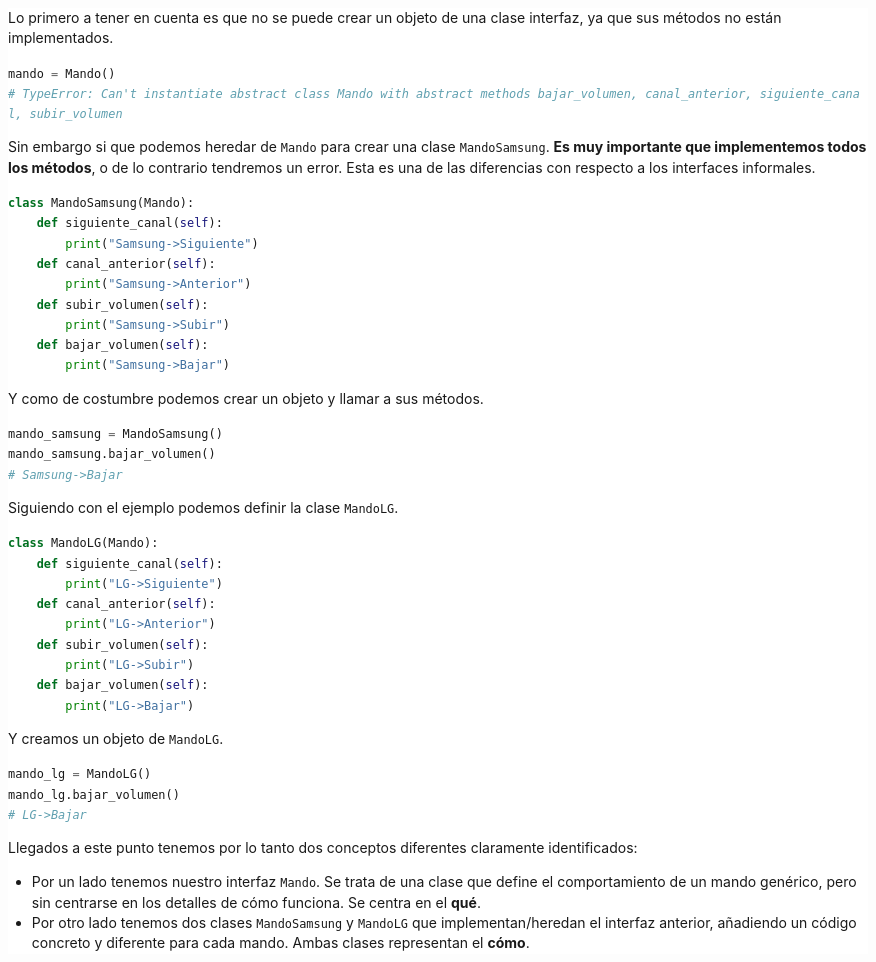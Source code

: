 Lo primero a tener en cuenta es que no se puede crear un objeto de una clase interfaz, ya que sus métodos no están implementados.

```python
mando = Mando()
# TypeError: Can't instantiate abstract class Mando with abstract methods bajar_volumen, canal_anterior, siguiente_canal, subir_volumen
```

Sin embargo si que podemos heredar de `Mando` para crear una clase `MandoSamsung`. **Es muy importante que implementemos todos los métodos**, o de lo contrario tendremos un error. Esta es una de las diferencias con respecto a los interfaces informales.

```python
class MandoSamsung(Mando):
    def siguiente_canal(self):
        print("Samsung->Siguiente")
    def canal_anterior(self):
        print("Samsung->Anterior")
    def subir_volumen(self):
        print("Samsung->Subir")
    def bajar_volumen(self):
        print("Samsung->Bajar")
```

Y como de costumbre podemos crear un objeto y llamar a sus métodos.

```python
mando_samsung = MandoSamsung()
mando_samsung.bajar_volumen()
# Samsung->Bajar
```

Siguiendo con el ejemplo podemos definir la clase `MandoLG`.

```python
class MandoLG(Mando):
    def siguiente_canal(self):
        print("LG->Siguiente")
    def canal_anterior(self):
        print("LG->Anterior")
    def subir_volumen(self):
        print("LG->Subir")
    def bajar_volumen(self):
        print("LG->Bajar")
```

Y creamos un objeto de `MandoLG`.
```python
mando_lg = MandoLG()
mando_lg.bajar_volumen()
# LG->Bajar
```

Llegados a este punto tenemos por lo tanto dos conceptos diferentes claramente identificados:
* Por un lado tenemos nuestro interfaz `Mando`. Se trata de una clase que define el comportamiento de un mando genérico, pero sin centrarse en los detalles de cómo funciona. Se centra en el **qué**.
* Por otro lado tenemos dos clases `MandoSamsung` y `MandoLG` que implementan/heredan el interfaz anterior, añadiendo un código concreto y diferente para cada mando. Ambas clases representan el **cómo**.
